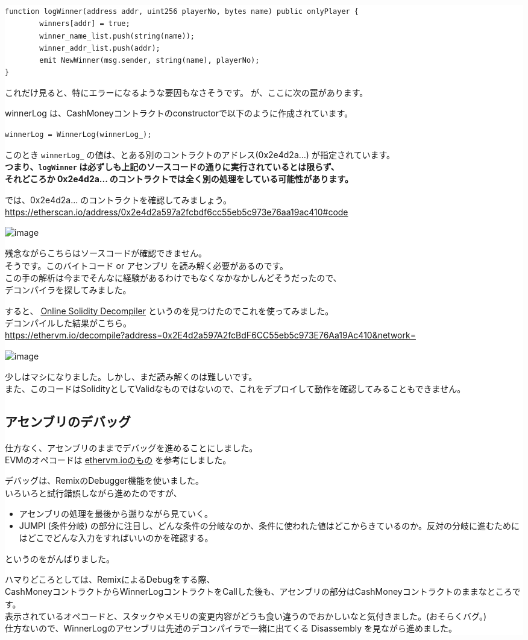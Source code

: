 ```
function logWinner(address addr, uint256 playerNo, bytes name) public onlyPlayer { 
        winners[addr] = true;
        winner_name_list.push(string(name));
        winner_addr_list.push(addr);
        emit NewWinner(msg.sender, string(name), playerNo);
}
```

これだけ見ると、特にエラーになるような要因もなさそうです。
が、ここに次の罠があります。

winnerLog は、CashMoneyコントラクトのconstructorで以下のように作成されています。
```
winnerLog = WinnerLog(winnerLog_);
```
このとき `winnerLog_` の値は、とある別のコントラクトのアドレス(0x2e4d2a...) が指定されています。  
**つまり、`logWinner` は必ずしも上記のソースコードの通りに実行されているとは限らず、  
それどころか 0x2e4d2a... のコントラクトでは全く別の処理をしている可能性があります。**

では、0x2e4d2a... のコントラクトを確認してみましょう。  
https://etherscan.io/address/0x2e4d2a597a2fcbdf6cc55eb5c973e76aa19ac410#code

![image](/post/2018/smart-contract-write-up_en/2e4d2a.png)

残念ながらこちらはソースコードが確認できません。  
そうです。このバイトコード or アセンブリ を読み解く必要があるのです。  
この手の解析は今までそんなに経験があるわけでもなくなかなかしんどそうだったので、  
デコンパイラを探してみました。

すると、 [Online Solidity Decompiler](https://ethervm.io/decompile) というのを見つけたのでこれを使ってみました。  
デコンパイルした結果がこちら。  
https://ethervm.io/decompile?address=0x2E4d2a597A2fcBdF6CC55eb5c973E76Aa19Ac410&network=

![image](/post/2018/smart-contract-write-up_en/decompilation.png)

少しはマシになりました。しかし、まだ読み解くのは難しいです。  
また、このコードはSolidityとしてValidなものではないので、これをデプロイして動作を確認してみることもできません。


## アセンブリのデバッグ

仕方なく、アセンブリのままでデバッグを進めることにしました。  
EVMのオペコードは [ethervm.ioのもの](https://ethervm.io/) を参考にしました。

デバッグは、RemixのDebugger機能を使いました。  
いろいろと試行錯誤しながら進めたのですが、  

* アセンブリの処理を最後から遡りながら見ていく。
* JUMPI (条件分岐) の部分に注目し、どんな条件の分岐なのか、条件に使われた値はどこからきているのか。反対の分岐に進むためにはどこでどんな入力をすればいいのかを確認する。

というのをがんばりました。

ハマりどころとしては、RemixによるDebugをする際、  
CashMoneyコントラクトからWinnerLogコントラクトをCallした後も、アセンブリの部分はCashMoneyコントラクトのままなところです。  
表示されているオペコードと、スタックやメモリの変更内容がどうも食い違うのでおかしいなと気付きました。(おそらくバグ。)   
仕方ないので、WinnerLogのアセンブリは先述のデコンパイラで一緒に出てくる Disassembly を見ながら進めました。  
